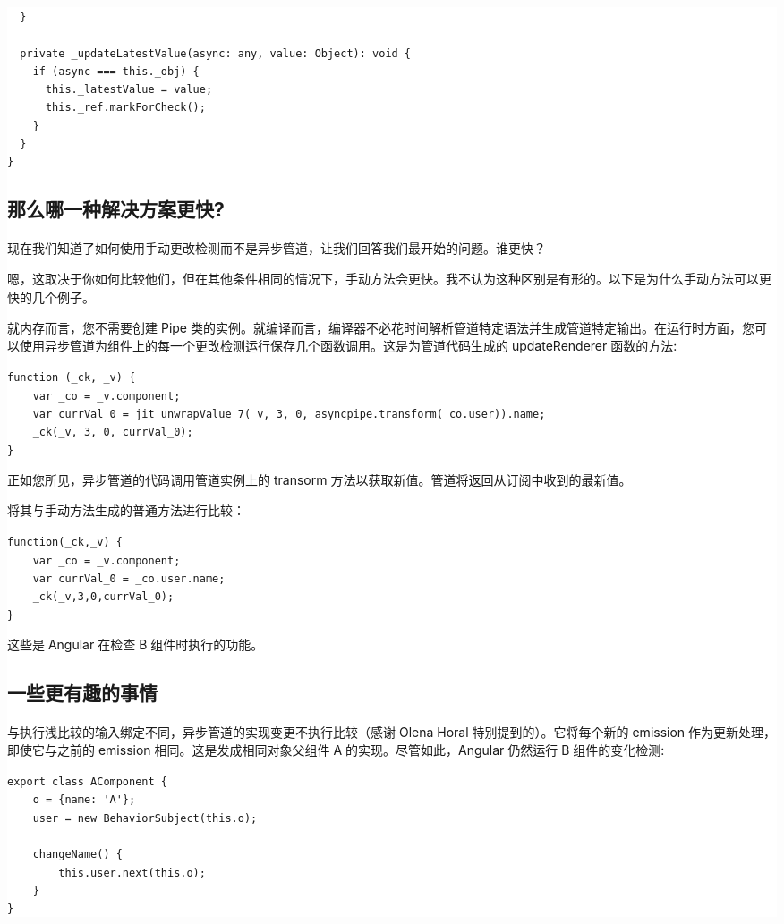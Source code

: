 ```
  }

  private _updateLatestValue(async: any, value: Object): void {
    if (async === this._obj) {
      this._latestValue = value;
      this._ref.markForCheck();
    }
  }
}
```

## 那么哪一种解决方案更快?

现在我们知道了如何使用手动更改检测而不是异步管道，让我们回答我们最开始的问题。谁更快？

嗯，这取决于你如何比较他们，但在其他条件相同的情况下，手动方法会更快。我不认为这种区别是有形的。以下是为什么手动方法可以更快的几个例子。

就内存而言，您不需要创建 Pipe 类的实例。就编译而言，编译器不必花时间解析管道特定语法并生成管道特定输出。在运行时方面，您可以使用异步管道为组件上的每一个更改检测运行保存几个函数调用。这是为管道代码生成的 updateRenderer 函数的方法:

```
function (_ck, _v) {
    var _co = _v.component;
    var currVal_0 = jit_unwrapValue_7(_v, 3, 0, asyncpipe.transform(_co.user)).name;
    _ck(_v, 3, 0, currVal_0);
}
```

正如您所见，异步管道的代码调用管道实例上的 transorm 方法以获取新值。管道将返回从订阅中收到的最新值。

将其与手动方法生成的普通方法进行比较：

```
function(_ck,_v) {
    var _co = _v.component;
    var currVal_0 = _co.user.name;
    _ck(_v,3,0,currVal_0);
}
```

这些是 Angular 在检查 B 组件时执行的功能。

## 一些更有趣的事情

与执行浅比较的输入绑定不同，异步管道的实现变更不执行比较（感谢 Olena Horal 特别提到的）。它将每个新的 emission 作为更新处理，即使它与之前的 emission 相同。这是发成相同对象父组件 A 的实现。尽管如此，Angular 仍然运行 B 组件的变化检测:

```
export class AComponent {
    o = {name: 'A'};
    user = new BehaviorSubject(this.o);

    changeName() {
        this.user.next(this.o);
    }
}
```
